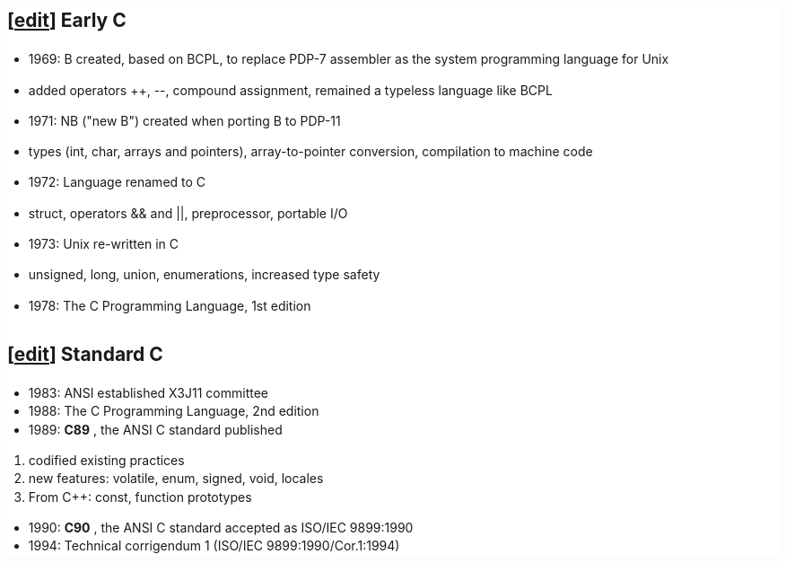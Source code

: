 ## [[edit](https://en.cppreference.com/mwiki/index.php?title=c/language/history&action=edit&section=1 "Edit section: Early C")] Early C

  * 1969: B created, based on BCPL, to replace PDP-7 assembler as the system programming language for Unix 



    

  * added operators ++, \--, compound assignment, remained a typeless language like BCPL 



  * 1971: NB ("new B") created when porting B to PDP-11 



    

  * types (int, char, arrays and pointers), array-to-pointer conversion, compilation to machine code 



  * 1972: Language renamed to C 



    

  * struct, operators && and ||, preprocessor, portable I/O 



  * 1973: Unix re-written in C 



    

  * unsigned, long, union, enumerations, increased type safety 



  * 1978: The C Programming Language, 1st edition 



## [[edit](https://en.cppreference.com/mwiki/index.php?title=c/language/history&action=edit&section=2 "Edit section: Standard C")] Standard C

  * 1983: ANSI established X3J11 committee 
  * 1988: The C Programming Language, 2nd edition 
  * 1989: **C89** , the ANSI C standard published 


  1. codified existing practices 
  2. new features: volatile, enum, signed, void, locales 
  3. From C++: const, function prototypes 


  * 1990: **C90** , the ANSI C standard accepted as ISO/IEC 9899:1990 
  * 1994: Technical corrigendum 1 (ISO/IEC 9899:1990/Cor.1:1994) 



    